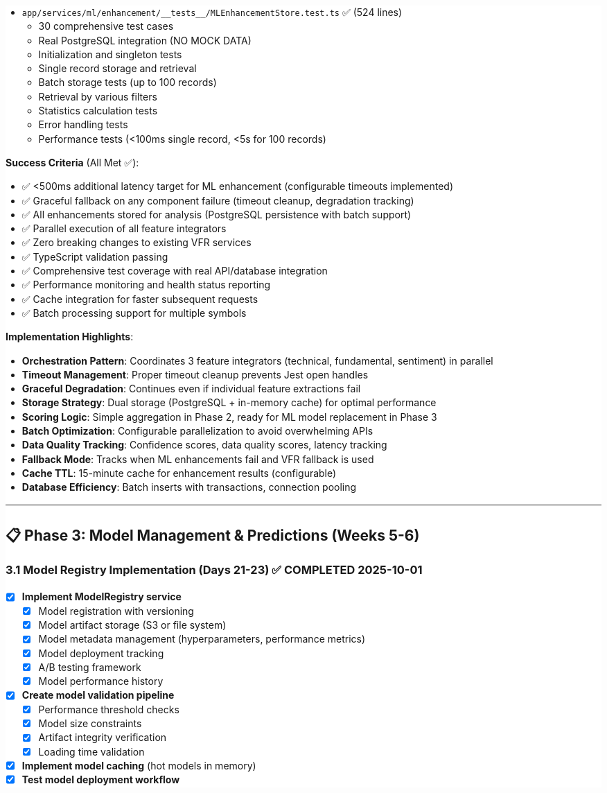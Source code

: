 - `app/services/ml/enhancement/__tests__/MLEnhancementStore.test.ts` ✅ (524 lines)
    - 30 comprehensive test cases
    - Real PostgreSQL integration (NO MOCK DATA)
    - Initialization and singleton tests
    - Single record storage and retrieval
    - Batch storage tests (up to 100 records)
    - Retrieval by various filters
    - Statistics calculation tests
    - Error handling tests
    - Performance tests (<100ms single record, <5s for 100 records)

**Success Criteria** (All Met ✅):

- ✅ <500ms additional latency target for ML enhancement (configurable timeouts implemented)
- ✅ Graceful fallback on any component failure (timeout cleanup, degradation tracking)
- ✅ All enhancements stored for analysis (PostgreSQL persistence with batch support)
- ✅ Parallel execution of all feature integrators
- ✅ Zero breaking changes to existing VFR services
- ✅ TypeScript validation passing
- ✅ Comprehensive test coverage with real API/database integration
- ✅ Performance monitoring and health status reporting
- ✅ Cache integration for faster subsequent requests
- ✅ Batch processing support for multiple symbols

**Implementation Highlights**:

- **Orchestration Pattern**: Coordinates 3 feature integrators (technical, fundamental, sentiment) in parallel
- **Timeout Management**: Proper timeout cleanup prevents Jest open handles
- **Graceful Degradation**: Continues even if individual feature extractions fail
- **Storage Strategy**: Dual storage (PostgreSQL + in-memory cache) for optimal performance
- **Scoring Logic**: Simple aggregation in Phase 2, ready for ML model replacement in Phase 3
- **Batch Optimization**: Configurable parallelization to avoid overwhelming APIs
- **Data Quality Tracking**: Confidence scores, data quality scores, latency tracking
- **Fallback Mode**: Tracks when ML enhancements fail and VFR fallback is used
- **Cache TTL**: 15-minute cache for enhancement results (configurable)
- **Database Efficiency**: Batch inserts with transactions, connection pooling

---

## 📋 Phase 3: Model Management & Predictions (Weeks 5-6)

### 3.1 Model Registry Implementation (Days 21-23) ✅ COMPLETED 2025-10-01

- [x] **Implement ModelRegistry service**
    - [x] Model registration with versioning
    - [x] Model artifact storage (S3 or file system)
    - [x] Model metadata management (hyperparameters, performance metrics)
    - [x] Model deployment tracking
    - [x] A/B testing framework
    - [x] Model performance history
- [x] **Create model validation pipeline**
    - [x] Performance threshold checks
    - [x] Model size constraints
    - [x] Artifact integrity verification
    - [x] Loading time validation
- [x] **Implement model caching** (hot models in memory)
- [x] **Test model deployment workflow**
